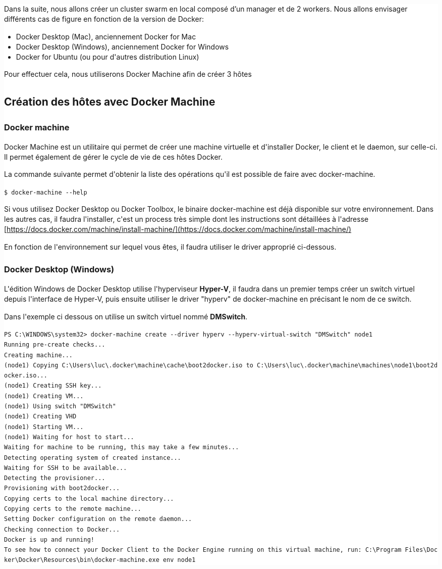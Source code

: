 Dans la suite, nous allons créer un cluster swarm en local composé d’un manager et de 2 workers.
Nous allons envisager différents cas de figure en fonction de la version de Docker:
- Docker Desktop (Mac), anciennement Docker for Mac
- Docker Desktop (Windows), anciennement Docker for Windows
- Docker for Ubuntu (ou pour d'autres distribution Linux)

Pour effectuer cela, nous utiliserons Docker Machine afin de créer 3 hôtes

## Création des hôtes avec Docker Machine

### Docker machine

Docker Machine est un utilitaire qui permet de créer une machine virtuelle et d'installer Docker, le client et le daemon, sur celle-ci. Il permet également de gérer le cycle de vie de ces hôtes Docker.

La commande suivante permet d'obtenir la liste des opérations qu'il est possible de faire avec docker-machine.

```
$ docker-machine --help
```

Si vous utilisez Docker Desktop ou Docker Toolbox, le binaire docker-machine est déjà disponible sur votre environnement. Dans les autres cas, il faudra l'installer, c'est un process très simple dont les instructions sont détaillées à l'adresse [https://docs.docker.com/machine/install-machine/](https://docs.docker.com/machine/install-machine/)

En fonction de l'environnement sur lequel vous êtes, il faudra utiliser le driver approprié ci-dessous.

### Docker Desktop (Windows)

L'édition Windows de Docker Desktop utilise l'hyperviseur **Hyper-V**, il faudra dans un premier temps créer un switch virtuel depuis l'interface de Hyper-V, puis ensuite utiliser le driver "hyperv" de docker-machine en précisant le nom de ce switch.

Dans l'exemple ci dessous on utilise un switch virtuel nommé **DMSwitch**.

```
PS C:\WINDOWS\system32> docker-machine create --driver hyperv --hyperv-virtual-switch "DMSwitch" node1
Running pre-create checks...
Creating machine...
(node1) Copying C:\Users\luc\.docker\machine\cache\boot2docker.iso to C:\Users\luc\.docker\machine\machines\node1\boot2docker.iso...
(node1) Creating SSH key...
(node1) Creating VM...
(node1) Using switch "DMSwitch"
(node1) Creating VHD
(node1) Starting VM...
(node1) Waiting for host to start...
Waiting for machine to be running, this may take a few minutes...
Detecting operating system of created instance...
Waiting for SSH to be available...
Detecting the provisioner...
Provisioning with boot2docker...
Copying certs to the local machine directory...
Copying certs to the remote machine...
Setting Docker configuration on the remote daemon...
Checking connection to Docker...
Docker is up and running!
To see how to connect your Docker Client to the Docker Engine running on this virtual machine, run: C:\Program Files\Docker\Docker\Resources\bin\docker-machine.exe env node1
```
